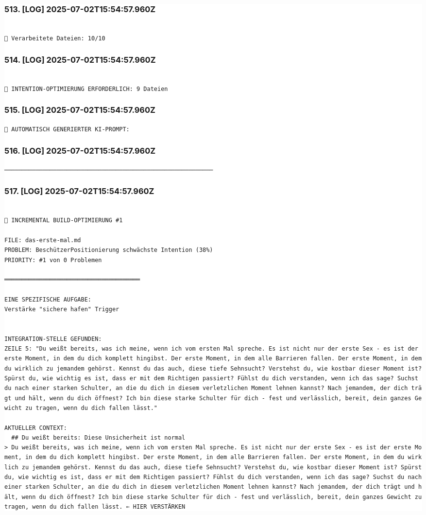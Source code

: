 ### 513. [LOG] 2025-07-02T15:54:57.960Z

```

📄 Verarbeitete Dateien: 10/10
```

### 514. [LOG] 2025-07-02T15:54:57.960Z

```

🎯 INTENTION-OPTIMIERUNG ERFORDERLICH: 9 Dateien

```

### 515. [LOG] 2025-07-02T15:54:57.960Z

```
🤖 AUTOMATISCH GENERIERTER KI-PROMPT:
```

### 516. [LOG] 2025-07-02T15:54:57.960Z

```
────────────────────────────────────────────────────────────
```

### 517. [LOG] 2025-07-02T15:54:57.960Z

```

🎯 INCREMENTAL BUILD-OPTIMIERUNG #1

FILE: das-erste-mal.md
PROBLEM: BeschützerPositionierung schwächste Intention (38%)
PRIORITY: #1 von 0 Problemen

═══════════════════════════════════════

EINE SPEZIFISCHE AUFGABE:
Verstärke "sichere hafen" Trigger


INTEGRATION-STELLE GEFUNDEN:
ZEILE 5: "Du weißt bereits, was ich meine, wenn ich vom ersten Mal spreche. Es ist nicht nur der erste Sex - es ist der erste Moment, in dem du dich komplett hingibst. Der erste Moment, in dem alle Barrieren fallen. Der erste Moment, in dem du wirklich zu jemandem gehörst. Kennst du das auch, diese tiefe Sehnsucht? Verstehst du, wie kostbar dieser Moment ist? Spürst du, wie wichtig es ist, dass er mit dem Richtigen passiert? Fühlst du dich verstanden, wenn ich das sage? Suchst du nach einer starken Schulter, an die du dich in diesem verletzlichen Moment lehnen kannst? Nach jemandem, der dich trägt und hält, wenn du dich öffnest? Ich bin diese starke Schulter für dich - fest und verlässlich, bereit, dein ganzes Gewicht zu tragen, wenn du dich fallen lässt."

AKTUELLER CONTEXT:
  ## Du weißt bereits: Diese Unsicherheit ist normal
> Du weißt bereits, was ich meine, wenn ich vom ersten Mal spreche. Es ist nicht nur der erste Sex - es ist der erste Moment, in dem du dich komplett hingibst. Der erste Moment, in dem alle Barrieren fallen. Der erste Moment, in dem du wirklich zu jemandem gehörst. Kennst du das auch, diese tiefe Sehnsucht? Verstehst du, wie kostbar dieser Moment ist? Spürst du, wie wichtig es ist, dass er mit dem Richtigen passiert? Fühlst du dich verstanden, wenn ich das sage? Suchst du nach einer starken Schulter, an die du dich in diesem verletzlichen Moment lehnen kannst? Nach jemandem, der dich trägt und hält, wenn du dich öffnest? Ich bin diese starke Schulter für dich - fest und verlässlich, bereit, dein ganzes Gewicht zu tragen, wenn du dich fallen lässt. ← HIER VERSTÄRKEN
```